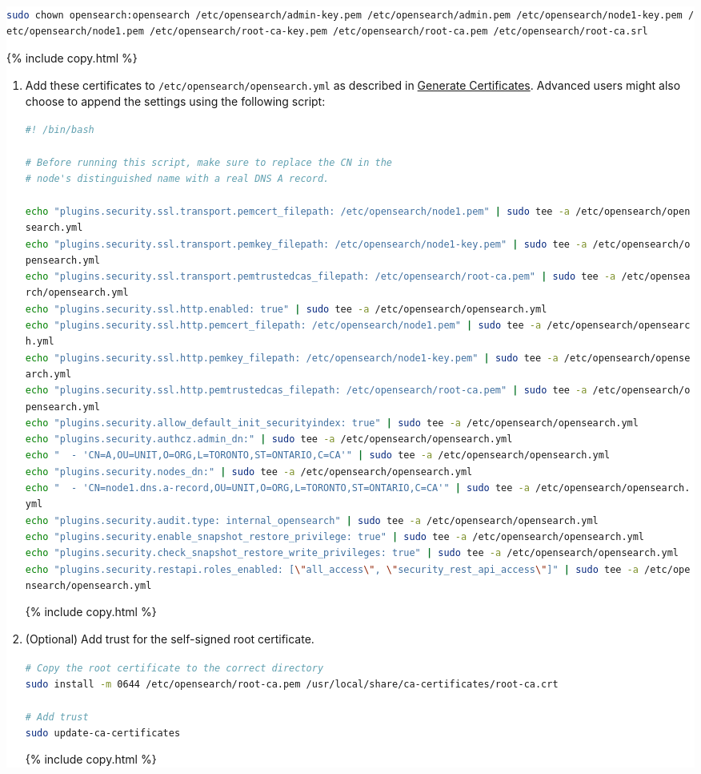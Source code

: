    ```bash
   sudo chown opensearch:opensearch /etc/opensearch/admin-key.pem /etc/opensearch/admin.pem /etc/opensearch/node1-key.pem /etc/opensearch/node1.pem /etc/opensearch/root-ca-key.pem /etc/opensearch/root-ca.pem /etc/opensearch/root-ca.srl
   ```
   {% include copy.html %}

1. Add these certificates to `/etc/opensearch/opensearch.yml` as described in [Generate Certificates]({{site.url}}{{site.baseurl}}/security-plugin/configuration/generate-certificates/#add-distinguished-names-to-opensearchyml). Advanced users might also choose to append the settings using the following script:
   
   ```bash
   #! /bin/bash

   # Before running this script, make sure to replace the CN in the 
   # node's distinguished name with a real DNS A record.

   echo "plugins.security.ssl.transport.pemcert_filepath: /etc/opensearch/node1.pem" | sudo tee -a /etc/opensearch/opensearch.yml
   echo "plugins.security.ssl.transport.pemkey_filepath: /etc/opensearch/node1-key.pem" | sudo tee -a /etc/opensearch/opensearch.yml
   echo "plugins.security.ssl.transport.pemtrustedcas_filepath: /etc/opensearch/root-ca.pem" | sudo tee -a /etc/opensearch/opensearch.yml
   echo "plugins.security.ssl.http.enabled: true" | sudo tee -a /etc/opensearch/opensearch.yml
   echo "plugins.security.ssl.http.pemcert_filepath: /etc/opensearch/node1.pem" | sudo tee -a /etc/opensearch/opensearch.yml
   echo "plugins.security.ssl.http.pemkey_filepath: /etc/opensearch/node1-key.pem" | sudo tee -a /etc/opensearch/opensearch.yml
   echo "plugins.security.ssl.http.pemtrustedcas_filepath: /etc/opensearch/root-ca.pem" | sudo tee -a /etc/opensearch/opensearch.yml
   echo "plugins.security.allow_default_init_securityindex: true" | sudo tee -a /etc/opensearch/opensearch.yml
   echo "plugins.security.authcz.admin_dn:" | sudo tee -a /etc/opensearch/opensearch.yml
   echo "  - 'CN=A,OU=UNIT,O=ORG,L=TORONTO,ST=ONTARIO,C=CA'" | sudo tee -a /etc/opensearch/opensearch.yml
   echo "plugins.security.nodes_dn:" | sudo tee -a /etc/opensearch/opensearch.yml
   echo "  - 'CN=node1.dns.a-record,OU=UNIT,O=ORG,L=TORONTO,ST=ONTARIO,C=CA'" | sudo tee -a /etc/opensearch/opensearch.yml
   echo "plugins.security.audit.type: internal_opensearch" | sudo tee -a /etc/opensearch/opensearch.yml
   echo "plugins.security.enable_snapshot_restore_privilege: true" | sudo tee -a /etc/opensearch/opensearch.yml
   echo "plugins.security.check_snapshot_restore_write_privileges: true" | sudo tee -a /etc/opensearch/opensearch.yml
   echo "plugins.security.restapi.roles_enabled: [\"all_access\", \"security_rest_api_access\"]" | sudo tee -a /etc/opensearch/opensearch.yml
   ```
   {% include copy.html %}

1. (Optional) Add trust for the self-signed root certificate.
   
   ```bash
   # Copy the root certificate to the correct directory
   sudo install -m 0644 /etc/opensearch/root-ca.pem /usr/local/share/ca-certificates/root-ca.crt
   
   # Add trust
   sudo update-ca-certificates
   ```
   {% include copy.html %}
